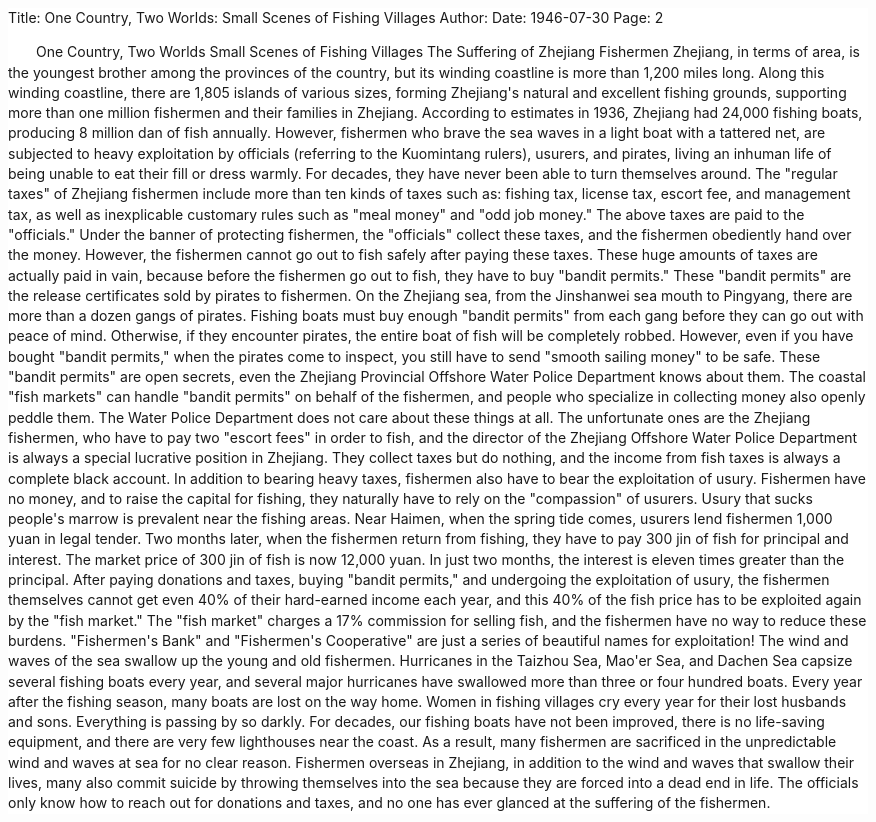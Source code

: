 Title: One Country, Two Worlds: Small Scenes of Fishing Villages
Author:
Date: 1946-07-30
Page: 2

　　One Country, Two Worlds
    Small Scenes of Fishing Villages
    The Suffering of Zhejiang Fishermen
    Zhejiang, in terms of area, is the youngest brother among the provinces of the country, but its winding coastline is more than 1,200 miles long. Along this winding coastline, there are 1,805 islands of various sizes, forming Zhejiang's natural and excellent fishing grounds, supporting more than one million fishermen and their families in Zhejiang. According to estimates in 1936, Zhejiang had 24,000 fishing boats, producing 8 million dan of fish annually.
    However, fishermen who brave the sea waves in a light boat with a tattered net, are subjected to heavy exploitation by officials (referring to the Kuomintang rulers), usurers, and pirates, living an inhuman life of being unable to eat their fill or dress warmly. For decades, they have never been able to turn themselves around.
    The "regular taxes" of Zhejiang fishermen include more than ten kinds of taxes such as: fishing tax, license tax, escort fee, and management tax, as well as inexplicable customary rules such as "meal money" and "odd job money." The above taxes are paid to the "officials." Under the banner of protecting fishermen, the "officials" collect these taxes, and the fishermen obediently hand over the money. However, the fishermen cannot go out to fish safely after paying these taxes. These huge amounts of taxes are actually paid in vain, because before the fishermen go out to fish, they have to buy "bandit permits." These "bandit permits" are the release certificates sold by pirates to fishermen. On the Zhejiang sea, from the Jinshanwei sea mouth to Pingyang, there are more than a dozen gangs of pirates. Fishing boats must buy enough "bandit permits" from each gang before they can go out with peace of mind. Otherwise, if they encounter pirates, the entire boat of fish will be completely robbed. However, even if you have bought "bandit permits," when the pirates come to inspect, you still have to send "smooth sailing money" to be safe. These "bandit permits" are open secrets, even the Zhejiang Provincial Offshore Water Police Department knows about them. The coastal "fish markets" can handle "bandit permits" on behalf of the fishermen, and people who specialize in collecting money also openly peddle them. The Water Police Department does not care about these things at all. The unfortunate ones are the Zhejiang fishermen, who have to pay two "escort fees" in order to fish, and the director of the Zhejiang Offshore Water Police Department is always a special lucrative position in Zhejiang. They collect taxes but do nothing, and the income from fish taxes is always a complete black account.
    In addition to bearing heavy taxes, fishermen also have to bear the exploitation of usury. Fishermen have no money, and to raise the capital for fishing, they naturally have to rely on the "compassion" of usurers. Usury that sucks people's marrow is prevalent near the fishing areas. Near Haimen, when the spring tide comes, usurers lend fishermen 1,000 yuan in legal tender. Two months later, when the fishermen return from fishing, they have to pay 300 jin of fish for principal and interest. The market price of 300 jin of fish is now 12,000 yuan. In just two months, the interest is eleven times greater than the principal. After paying donations and taxes, buying "bandit permits," and undergoing the exploitation of usury, the fishermen themselves cannot get even 40% of their hard-earned income each year, and this 40% of the fish price has to be exploited again by the "fish market." The "fish market" charges a 17% commission for selling fish, and the fishermen have no way to reduce these burdens. "Fishermen's Bank" and "Fishermen's Cooperative" are just a series of beautiful names for exploitation!
    The wind and waves of the sea swallow up the young and old fishermen. Hurricanes in the Taizhou Sea, Mao'er Sea, and Dachen Sea capsize several fishing boats every year, and several major hurricanes have swallowed more than three or four hundred boats. Every year after the fishing season, many boats are lost on the way home. Women in fishing villages cry every year for their lost husbands and sons. Everything is passing by so darkly. For decades, our fishing boats have not been improved, there is no life-saving equipment, and there are very few lighthouses near the coast. As a result, many fishermen are sacrificed in the unpredictable wind and waves at sea for no clear reason.
    Fishermen overseas in Zhejiang, in addition to the wind and waves that swallow their lives, many also commit suicide by throwing themselves into the sea because they are forced into a dead end in life. The officials only know how to reach out for donations and taxes, and no one has ever glanced at the suffering of the fishermen.